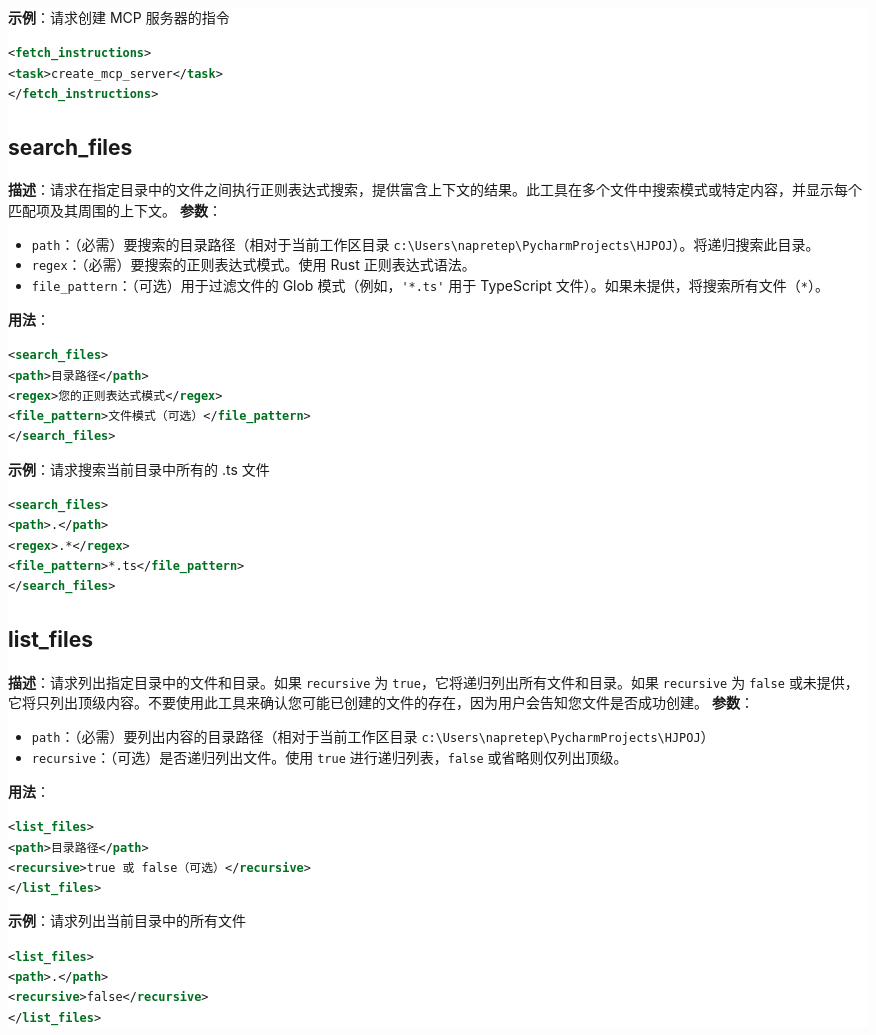 **示例**：请求创建 MCP 服务器的指令

```xml
<fetch_instructions>
<task>create_mcp_server</task>
</fetch_instructions>
```

## search_files
**描述**：请求在指定目录中的文件之间执行正则表达式搜索，提供富含上下文的结果。此工具在多个文件中搜索模式或特定内容，并显示每个匹配项及其周围的上下文。
**参数**：
- `path`：（必需）要搜索的目录路径（相对于当前工作区目录 `c:\Users\napretep\PycharmProjects\HJPOJ`）。将递归搜索此目录。
- `regex`：（必需）要搜索的正则表达式模式。使用 Rust 正则表达式语法。
- `file_pattern`：（可选）用于过滤文件的 Glob 模式（例如，`'*.ts'` 用于 TypeScript 文件）。如果未提供，将搜索所有文件（`*`）。

**用法**：
```xml
<search_files>
<path>目录路径</path>
<regex>您的正则表达式模式</regex>
<file_pattern>文件模式（可选）</file_pattern>
</search_files>
```

**示例**：请求搜索当前目录中所有的 .ts 文件
```xml
<search_files>
<path>.</path>
<regex>.*</regex>
<file_pattern>*.ts</file_pattern>
</search_files>
```

## list_files
**描述**：请求列出指定目录中的文件和目录。如果 `recursive` 为 `true`，它将递归列出所有文件和目录。如果 `recursive` 为 `false` 或未提供，它将只列出顶级内容。不要使用此工具来确认您可能已创建的文件的存在，因为用户会告知您文件是否成功创建。
**参数**：
- `path`：（必需）要列出内容的目录路径（相对于当前工作区目录 `c:\Users\napretep\PycharmProjects\HJPOJ`）
- `recursive`：（可选）是否递归列出文件。使用 `true` 进行递归列表，`false` 或省略则仅列出顶级。

**用法**：
```xml
<list_files>
<path>目录路径</path>
<recursive>true 或 false（可选）</recursive>
</list_files>
```

**示例**：请求列出当前目录中的所有文件
```xml
<list_files>
<path>.</path>
<recursive>false</recursive>
</list_files>
```
